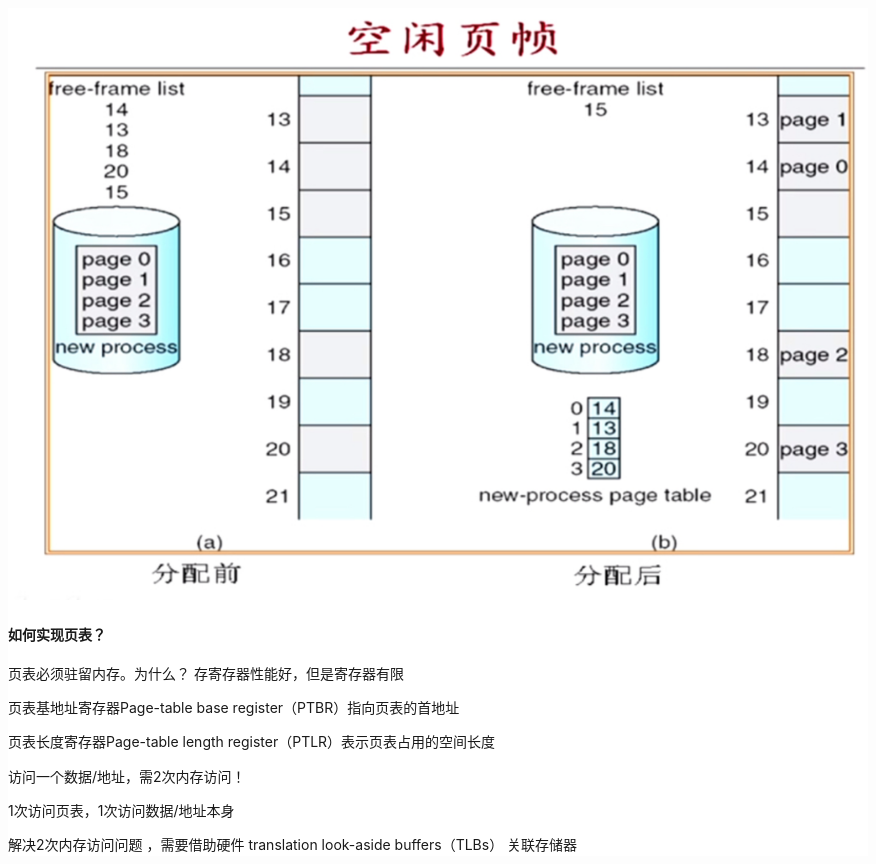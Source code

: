 ![](os_images\cpu_memory.png)



#### 如何实现页表？

页表必须驻留内存。为什么？ 存寄存器性能好，但是寄存器有限

页表基地址寄存器Page-table base register（PTBR）指向页表的首地址

页表长度寄存器Page-table length register（PTLR）表示页表占用的空间长度



访问一个数据/地址，需2次内存访问！

1次访问页表，1次访问数据/地址本身

解决2次内存访问问题 ，需要借助硬件 translation look-aside buffers（TLBs） 关联存储器
